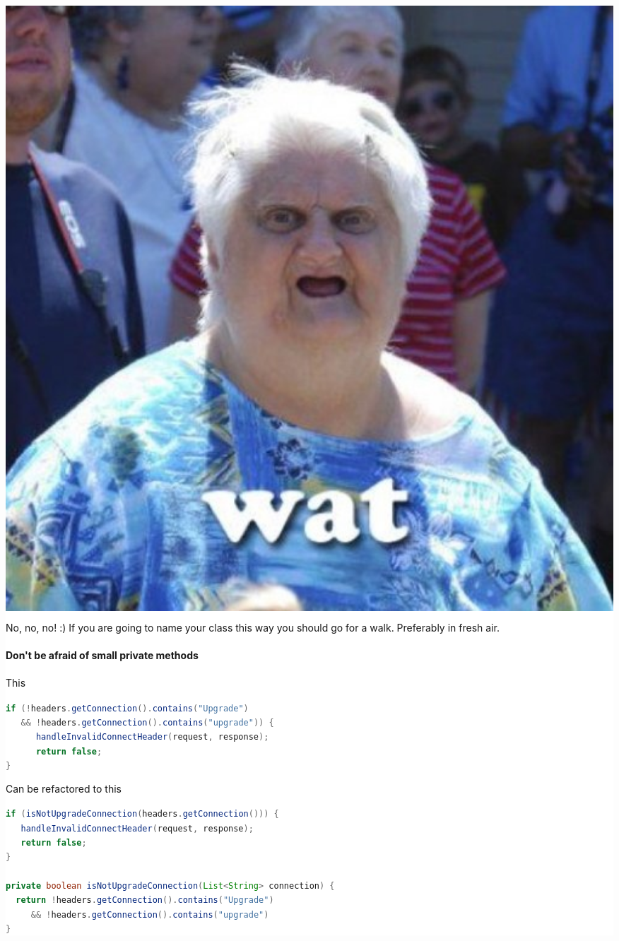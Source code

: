 <img src="/assets/images/code-formatting/wat.jpg" style="width:100%; display: block; margin: 0 auto;"/>

No, no, no! :) If you are going to name your class this way you should go for a walk. Preferably in fresh air.

#### Don't be afraid of small private methods

This

````java
if (!headers.getConnection().contains("Upgrade")
   && !headers.getConnection().contains("upgrade")) {
      handleInvalidConnectHeader(request, response);
      return false;
}
````

Can be refactored to this

````java
if (isNotUpgradeConnection(headers.getConnection())) {
   handleInvalidConnectHeader(request, response);
   return false;
}

private boolean isNotUpgradeConnection(List<String> connection) {
  return !headers.getConnection().contains("Upgrade")
     && !headers.getConnection().contains("upgrade")
}
````
